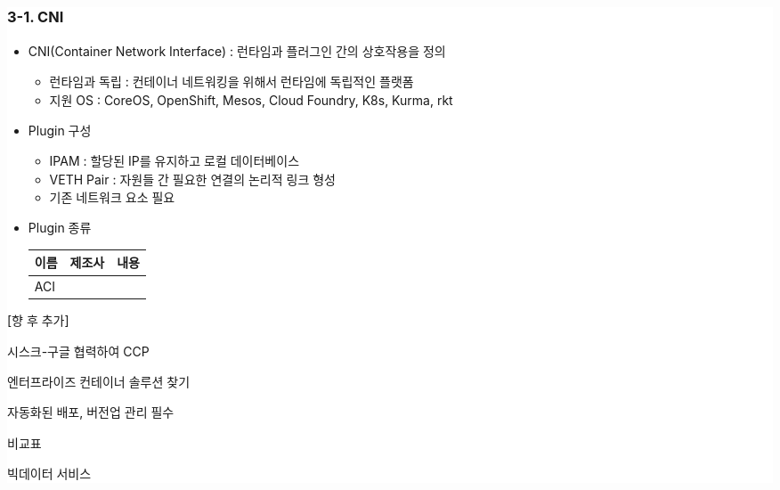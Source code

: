 ### 3-1. CNI

- CNI(Container Network Interface) : 런타임과 플러그인 간의 상호작용을 정의

  - 런타임과 독립 : 컨테이너 네트워킹을 위해서 런타임에 독립적인 플랫폼
  - 지원 OS : CoreOS, OpenShift, Mesos, Cloud Foundry, K8s, Kurma, rkt

- Plugin 구성

  - IPAM : 할당된 IP를 유지하고 로컬 데이터베이스
  - VETH Pair : 자원들 간 필요한 연결의 논리적 링크 형성
  - 기존 네트워크 요소 필요

- Plugin 종류

  | 이름 | 제조사 | 내용 |
  | ---- | ------ | ---- |
  | ACI  |        |      |

  







[향 후 추가]

시스크-구글 협력하여 CCP

엔터프라이즈 컨테이너 솔루션 찾기

자동화된 배포, 버전업 관리 필수

비교표



빅데이터 서비스











